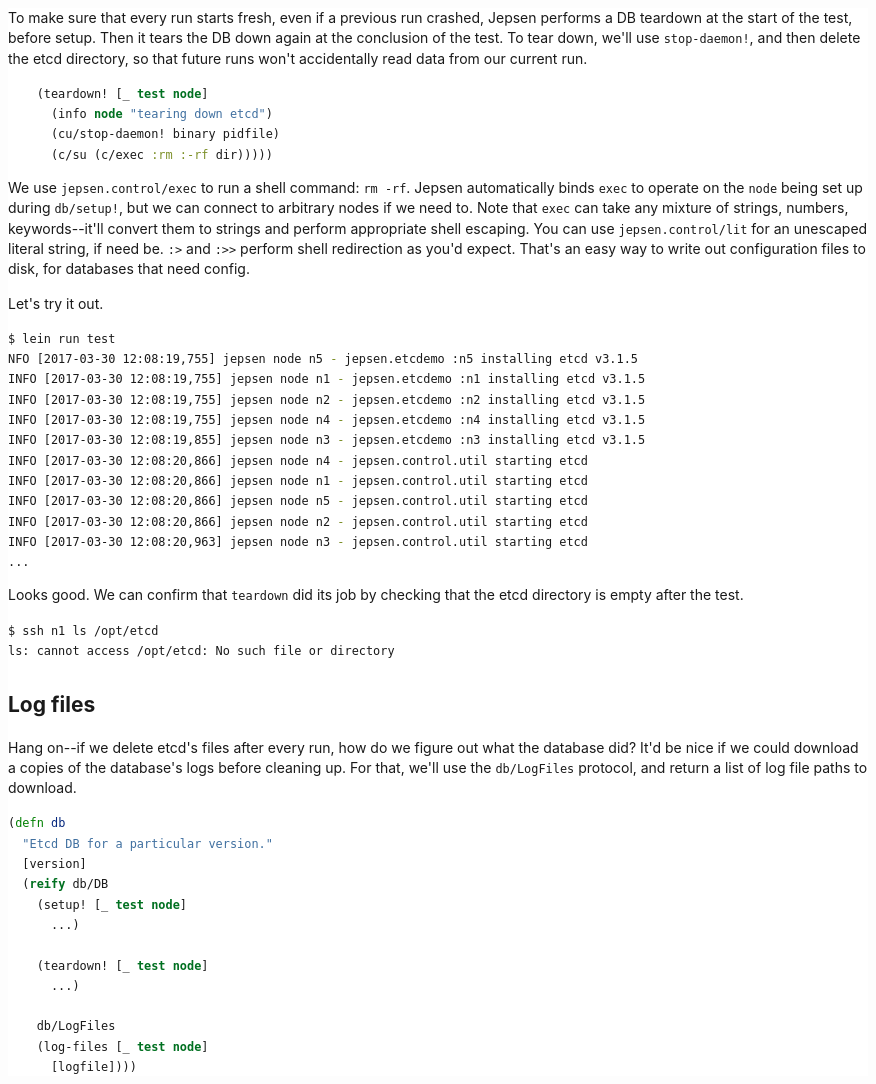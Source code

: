 To make sure that every run starts fresh, even if a previous run crashed,
Jepsen performs a DB teardown at the start of the test, before setup. Then it
tears the DB down again at the conclusion of the test. To tear down, we'll use
`stop-daemon!`, and then delete the etcd directory, so that future runs won't
accidentally read data from our current run.

```clj
    (teardown! [_ test node]
      (info node "tearing down etcd")
      (cu/stop-daemon! binary pidfile)
      (c/su (c/exec :rm :-rf dir)))))
```

We use `jepsen.control/exec` to run a shell command: `rm -rf`. 
Jepsen automatically binds `exec` to operate on the `node` being set up
during `db/setup!`, but we can connect to arbitrary nodes if we need to. Note
that `exec` can take any mixture of strings, numbers, keywords--it'll convert
them to strings and perform appropriate shell escaping. You can use
`jepsen.control/lit` for an unescaped literal string, if need be. `:>` and
`:>>` perform shell redirection as you'd expect. That's an easy way to write
out configuration files to disk, for databases that need config.

Let's try it out.

```bash
$ lein run test
NFO [2017-03-30 12:08:19,755] jepsen node n5 - jepsen.etcdemo :n5 installing etcd v3.1.5
INFO [2017-03-30 12:08:19,755] jepsen node n1 - jepsen.etcdemo :n1 installing etcd v3.1.5
INFO [2017-03-30 12:08:19,755] jepsen node n2 - jepsen.etcdemo :n2 installing etcd v3.1.5
INFO [2017-03-30 12:08:19,755] jepsen node n4 - jepsen.etcdemo :n4 installing etcd v3.1.5
INFO [2017-03-30 12:08:19,855] jepsen node n3 - jepsen.etcdemo :n3 installing etcd v3.1.5
INFO [2017-03-30 12:08:20,866] jepsen node n4 - jepsen.control.util starting etcd
INFO [2017-03-30 12:08:20,866] jepsen node n1 - jepsen.control.util starting etcd
INFO [2017-03-30 12:08:20,866] jepsen node n5 - jepsen.control.util starting etcd
INFO [2017-03-30 12:08:20,866] jepsen node n2 - jepsen.control.util starting etcd
INFO [2017-03-30 12:08:20,963] jepsen node n3 - jepsen.control.util starting etcd
...
```

Looks good. We can confirm that `teardown` did its job by checking that the etcd directory is empty after the test.

```bash
$ ssh n1 ls /opt/etcd
ls: cannot access /opt/etcd: No such file or directory
```

## Log files

Hang on--if we delete etcd's files after every run, how do we figure out
what the database did? It'd be nice if we could download a copies of the
database's logs before cleaning up. For that, we'll use the `db/LogFiles`
protocol, and return a list of log file paths to download.

```clj
(defn db
  "Etcd DB for a particular version."
  [version]
  (reify db/DB
    (setup! [_ test node]
      ...)

    (teardown! [_ test node]
      ...)

    db/LogFiles
    (log-files [_ test node]
      [logfile])))
```